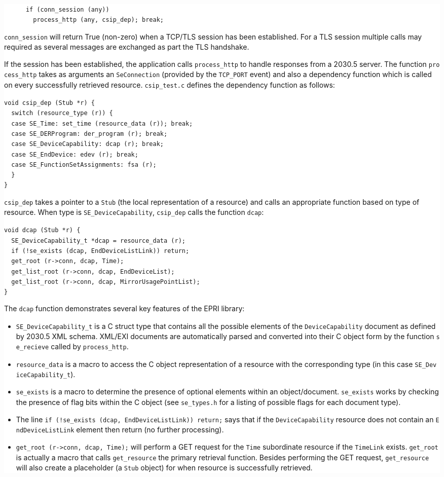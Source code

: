           if (conn_session (any))
            process_http (any, csip_dep); break;

`conn_session` will return True (non-zero) when a TCP/TLS session has been
established. For a TLS session multiple calls may required as several messages
are exchanged as part the TLS handshake.

If the session has been established, the application calls `process_http` to
handle responses from a 2030.5 server. The function `process_http` takes as
arguments an `SeConnection` (provided by the `TCP_PORT` event) and also a
dependency function which is called on every successfully retrieved resource.
`csip_test.c` defines the dependency function as follows:

    void csip_dep (Stub *r) {
      switch (resource_type (r)) {
      case SE_Time: set_time (resource_data (r)); break;
      case SE_DERProgram: der_program (r); break;
      case SE_DeviceCapability: dcap (r); break;
      case SE_EndDevice: edev (r); break;
      case SE_FunctionSetAssignments: fsa (r);
      }
    }

`csip_dep` takes a pointer to a `Stub` (the local representation of a resource)
and calls an appropriate function based on type of resource. When type is
`SE_DeviceCapability`, `csip_dep` calls the function `dcap`:

    void dcap (Stub *r) {
      SE_DeviceCapability_t *dcap = resource_data (r);
      if (!se_exists (dcap, EndDeviceListLink)) return;
      get_root (r->conn, dcap, Time);
      get_list_root (r->conn, dcap, EndDeviceList);
      get_list_root (r->conn, dcap, MirrorUsagePointList);
    }

The `dcap` function demonstrates several key features of the EPRI library:

-   `SE_DeviceCapability_t` is a C struct type that contains all the possible
    elements of the `DeviceCapability` document as defined by 2030.5 XML schema.
    XML/EXI documents are automatically parsed and converted into their C
    object form by the function `se_recieve` called by `process_http`.
    
-   `resource_data` is a macro to access the C object representation of a
    resource with the corresponding type (in this case `SE_DeviceCapability_t`).

-   `se_exists` is a macro to determine the presence of optional elements within
    an object/document. `se_exists` works by checking the presence of flag bits
    within the C object (see `se_types.h` for a listing of possible flags for
    each document type).

-   The line `if (!se_exists (dcap, EndDeviceListLink)) return;` says that if
    the `DeviceCapability` resource does not contain an `EndDeviceListLink`
    element then return (no further processing).

-   `get_root (r->conn, dcap, Time);` will perform a GET request for the `Time`
    subordinate resource if the `TimeLink` exists. `get_root` is actually a
    macro that calls `get_resource` the primary retrieval function. Besides
    performing the GET request, `get_resource` will also create a placeholder
    (a `Stub` object) for when resource is successfully retrieved.
    